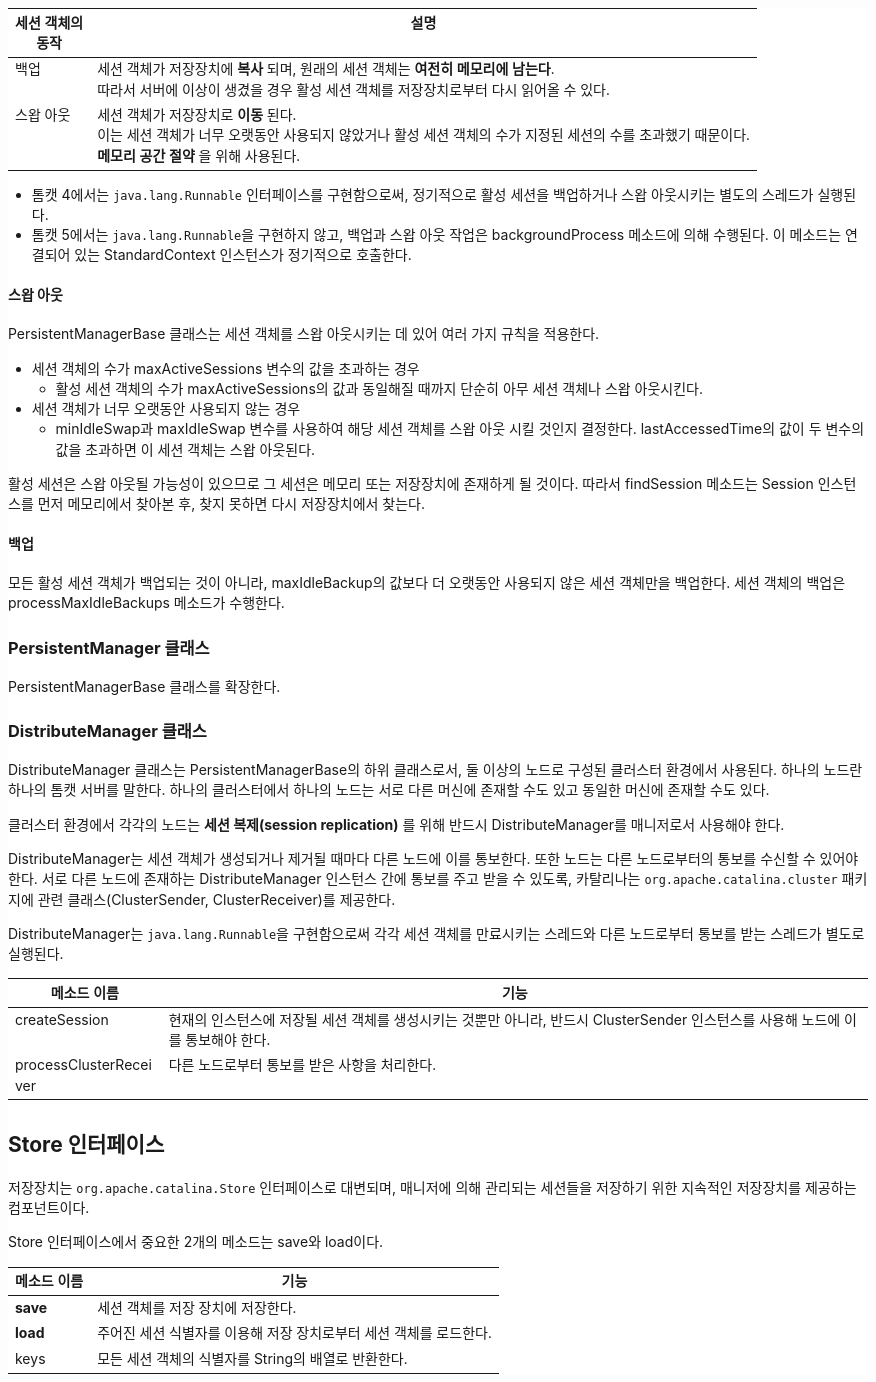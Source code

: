 세션 객체의<br>동작 | 설명
--- | ---
백업 | 세션 객체가 저장장치에 **복사** 되며, 원래의 세션 객체는 **여전히 메모리에 남는다**.<br>따라서 서버에 이상이 생겼을 경우 활성 세션 객체를 저장장치로부터 다시 읽어올 수 있다.
스왑 아웃 | 세션 객체가 저장장치로 **이동** 된다.<br>이는 세션 객체가 너무 오랫동안 사용되지 않았거나 활성 세션 객체의 수가 지정된 세션의 수를 초과했기 때문이다.<br>**메모리 공간 절약** 을 위해 사용된다.

- 톰캣 4에서는 `java.lang.Runnable` 인터페이스를 구현함으로써, 정기적으로 활성 세션을 백업하거나 스왑 아웃시키는 별도의 스레드가 실행된다.
- 톰캣 5에서는 `java.lang.Runnable`을 구현하지 않고, 백업과 스왑 아웃 작업은 backgroundProcess 메소드에 의해 수행된다. 이 메소드는 연결되어 있는 StandardContext 인스턴스가 정기적으로 호출한다.

#### 스왑 아웃
PersistentManagerBase 클래스는 세션 객체를 스왑 아웃시키는 데 있어 여러 가지 규칙을 적용한다.
- 세션 객체의 수가 maxActiveSessions 변수의 값을 초과하는 경우
   - 활성 세션 객체의 수가 maxActiveSessions의 값과 동일해질 때까지 단순히 아무 세션 객체나 스왑 아웃시킨다.
- 세션 객체가 너무 오랫동안 사용되지 않는 경우
   - minIdleSwap과 maxIdleSwap 변수를 사용하여 해당 세션 객체를 스왑 아웃 시킬 것인지 결정한다. lastAccessedTime의 값이 두 변수의 값을 초과하면 이 세션 객체는 스왑 아웃된다.

활성 세션은 스왑 아웃될 가능성이 있으므로 그 세션은 메모리 또는 저장장치에 존재하게 될 것이다. 따라서 findSession 메소드는 Session 인스턴스를 먼저 메모리에서 찾아본 후, 찾지 못하면 다시 저장장치에서 찾는다.

#### 백업
모든 활성 세션 객체가 백업되는 것이 아니라, maxIdleBackup의 값보다 더 오랫동안 사용되지 않은 세션 객체만을 백업한다. 세션 객체의 백업은 processMaxIdleBackups 메소드가 수행한다.

### PersistentManager 클래스
PersistentManagerBase 클래스를 확장한다.

### DistributeManager 클래스
DistributeManager 클래스는 PersistentManagerBase의 하위 클래스로서, 둘 이상의 노드로 구성된 클러스터 환경에서 사용된다. 하나의 노드란 하나의 톰캣 서버를 말한다. 하나의 클러스터에서 하나의 노드는 서로 다른 머신에 존재할 수도 있고 동일한 머신에 존재할 수도 있다.

클러스터 환경에서 각각의 노드는 **세션 복제(session replication)** 를 위해 반드시 DistributeManager를 매니저로서 사용해야 한다.

DistributeManager는 세션 객체가 생성되거나 제거될 때마다 다른 노드에 이를 통보한다. 또한 노드는 다른 노드로부터의 통보를 수신할 수 있어야 한다. 서로 다른 노드에 존재하는 DistributeManager 인스턴스 간에 통보를 주고 받을 수 있도록, 카탈리나는 `org.apache.catalina.cluster` 패키지에 관련 클래스(ClusterSender, ClusterReceiver)를 제공한다.

DistributeManager는 `java.lang.Runnable`을 구현함으로써 각각 세션 객체를 만료시키는 스레드와 다른 노드로부터 통보를 받는 스레드가 별도로 실행된다.

메소드 이름 | 기능
--- | ---
createSession | 현재의 인스턴스에 저장될 세션 객체를 생성시키는 것뿐만 아니라, 반드시 ClusterSender 인스턴스를 사용해 노드에 이를 통보해야 한다.
processClusterReceiver | 다른 노드로부터 통보를 받은 사항을 처리한다.


## Store 인터페이스
저장장치는 `org.apache.catalina.Store` 인터페이스로 대변되며, 매니저에 의해 관리되는 세션들을 저장하기 위한 지속적인 저장장치를 제공하는 컴포넌트이다.

Store 인터페이스에서 중요한 2개의 메소드는 save와 load이다.

메소드 이름 | 기능
--- | ---
**save** | 세션 객체를 저장 장치에 저장한다.
**load** | 주어진 세션 식별자를 이용해 저장 장치로부터 세션 객체를 로드한다.
keys | 모든 세션 객체의 식별자를 String의 배열로 반환한다.
